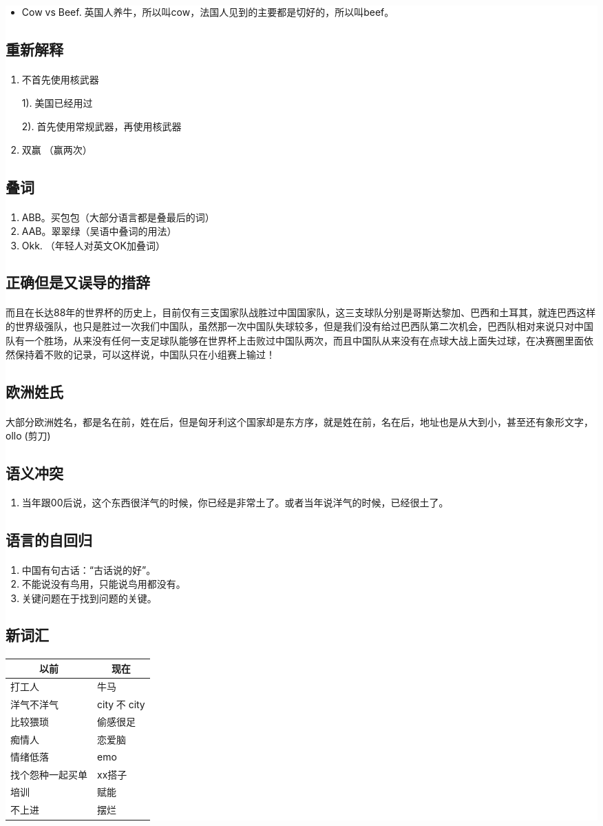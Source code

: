 

- Cow vs Beef. 英国人养牛，所以叫cow，法国人见到的主要都是切好的，所以叫beef。



## 重新解释

1. 不首先使用核武器

   1).  美国已经用过

   2). 首先使用常规武器，再使用核武器

2. 双赢 （赢两次）



## 叠词

1. ABB。买包包（大部分语言都是叠最后的词）
2. AAB。翠翠绿（吴语中叠词的用法）
3. Okk. （年轻人对英文OK加叠词）



## 正确但是又误导的措辞

而且在长达88年的世界杯的历史上，目前仅有三支国家队战胜过中国国家队，这三支球队分别是哥斯达黎加、巴西和土耳其，就连巴西这样的世界级强队，也只是胜过一次我们中国队，虽然那一次中国队失球较多，但是我们没有给过巴西队第二次机会，巴西队相对来说只对中国队有一个胜场，从来没有任何一支足球队能够在世界杯上击败过中国队两次，而且中国队从来没有在点球大战上面失过球，在决赛圈里面依然保持着不败的记录，可以这样说，中国队只在小组赛上输过！



## 欧洲姓氏

大部分欧洲姓名，都是名在前，姓在后，但是匈牙利这个国家却是东方序，就是姓在前，名在后，地址也是从大到小，甚至还有象形文字，ollo (剪刀)



## 语义冲突

1. 当年跟00后说，这个东西很洋气的时候，你已经是非常土了。或者当年说洋气的时候，已经很土了。

## 语言的自回归
1. 中国有句古话：“古话说的好”。
1. 不能说没有鸟用，只能说鸟用都没有。
1. 关键问题在于找到问题的关键。



## 新词汇

| 以前             | 现在         |
| ---------------- | ------------ |
| 打工人           | 牛马         |
| 洋气不洋气       | city 不 city |
| 比较猥琐         | 偷感很足     |
| 痴情人           | 恋爱脑       |
| 情绪低落         | emo          |
| 找个怨种一起买单 | xx搭子       |
| 培训             | 赋能         |
| 不上进           | 摆烂         |